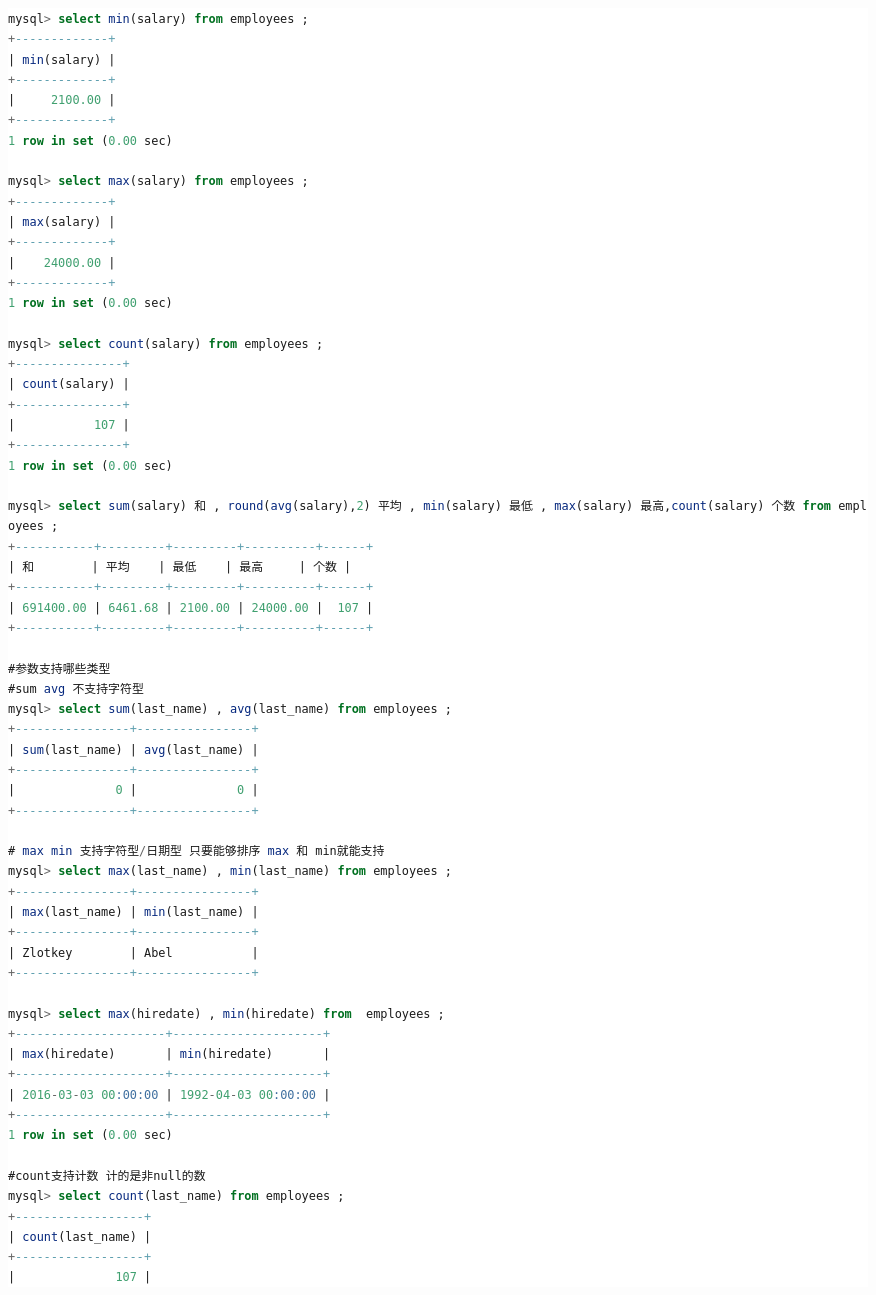 ```sql
mysql> select min(salary) from employees ;
+-------------+
| min(salary) |
+-------------+
|     2100.00 |
+-------------+
1 row in set (0.00 sec)

mysql> select max(salary) from employees ;
+-------------+
| max(salary) |
+-------------+
|    24000.00 |
+-------------+
1 row in set (0.00 sec)

mysql> select count(salary) from employees ;
+---------------+
| count(salary) |
+---------------+
|           107 |
+---------------+
1 row in set (0.00 sec) 

mysql> select sum(salary) 和 , round(avg(salary),2) 平均 , min(salary) 最低 , max(salary) 最高,count(salary) 个数 from employees ;
+-----------+---------+---------+----------+------+
| 和        | 平均    | 最低    | 最高     | 个数 |
+-----------+---------+---------+----------+------+
| 691400.00 | 6461.68 | 2100.00 | 24000.00 |  107 |
+-----------+---------+---------+----------+------+

#参数支持哪些类型
#sum avg 不支持字符型
mysql> select sum(last_name) , avg(last_name) from employees ;
+----------------+----------------+
| sum(last_name) | avg(last_name) |
+----------------+----------------+
|              0 |              0 |
+----------------+----------------+

# max min 支持字符型/日期型 只要能够排序 max 和 min就能支持
mysql> select max(last_name) , min(last_name) from employees ;
+----------------+----------------+
| max(last_name) | min(last_name) |
+----------------+----------------+
| Zlotkey        | Abel           |
+----------------+----------------+

mysql> select max(hiredate) , min(hiredate) from  employees ;
+---------------------+---------------------+
| max(hiredate)       | min(hiredate)       |
+---------------------+---------------------+
| 2016-03-03 00:00:00 | 1992-04-03 00:00:00 |
+---------------------+---------------------+
1 row in set (0.00 sec)

#count支持计数 计的是非null的数
mysql> select count(last_name) from employees ;
+------------------+
| count(last_name) |
+------------------+
|              107 |
```
